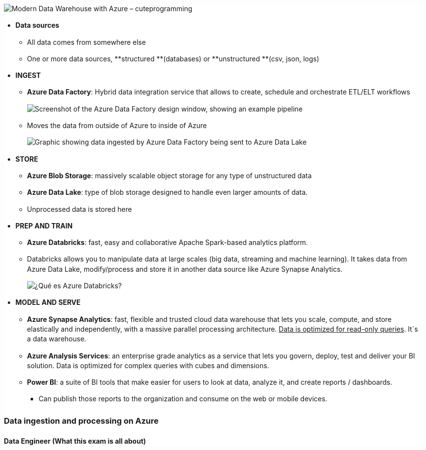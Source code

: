   <img src="https://docs.microsoft.com/en-us/azure/architecture/solution-ideas/media/modern-data-warehouse.png" title="" alt="Modern Data Warehouse with Azure – cuteprogramming" width="560">
  
  - **Data sources**
    
    - All data comes from somewhere else
    
    - One or more data sources, **structured **(databases) or **unstructured **(csv, json, logs)
  
  - **INGEST**
    
    - **Azure Data Factory**: Hybrid data integration service that allows to create, schedule and orchestrate ETL/ELT workflows
      
      <img src="https://docs.microsoft.com/en-us/learn/wwl-data-ai/examine-components-of-modern-data-warehouse/media/3-data-factory.png" title="" alt="Screenshot of the Azure Data Factory design window, showing an example pipeline" width="502">
    
    - Moves the data from outside of Azure to inside of Azure
      
      <img src="https://docs.microsoft.com/en-us/learn/wwl-data-ai/examine-components-of-modern-data-warehouse/media/3-data-lake.png" title="" alt="Graphic showing data ingested by Azure Data Factory being sent to Azure Data Lake" width="394">
  
  - **STORE**
    
    - **Azure Blob Storage**: massively scalable object storage for any type of unstructured data
    
    - **Azure Data Lake**: type of blob storage designed to handle even larger amounts of data. 
    
    - Unprocessed data is stored here
  
  - **PREP AND TRAIN**
    
    - **Azure Databricks**: fast, easy and collaborative Apache Spark-based analytics platform.
    
    - Databricks allows you to manipulate data at large scales (big data, streaming and machine learning). It takes data from Azure Data Lake, modify/process and store it in another data source like Azure Synapse Analytics.
      
      <img src="https://docs.microsoft.com/es-es/azure/databricks/scenarios/media/what-is-azure-databricks/azure-databricks-overview.png" title="" alt="¿Qué es Azure Databricks?" width="464">
  
  - **MODEL AND SERVE**
    
    - **Azure Synapse Analytics**: fast, flexible and trusted cloud data warehouse that lets you scale, compute, and store elastically and independently, with a massive parallel processing architecture. <u>Data is optimized for read-only queries</u>. It´s a data warehouse.
    
    - **Azure Analysis Services**: an enterprise grade analytics as a service that lets you govern, deploy, test and deliver your BI solution. Data is optimized for complex queries with cubes and dimensions.
    
    - **Power BI**: a suite of BI tools that make easier for users to look at data, analyze it, and create reports / dashboards.
      
      - Can publish those reports to the organization and consume on the web or mobile devices.





### Data ingestion and processing on Azure

#### Data Engineer (What this exam is all about)

